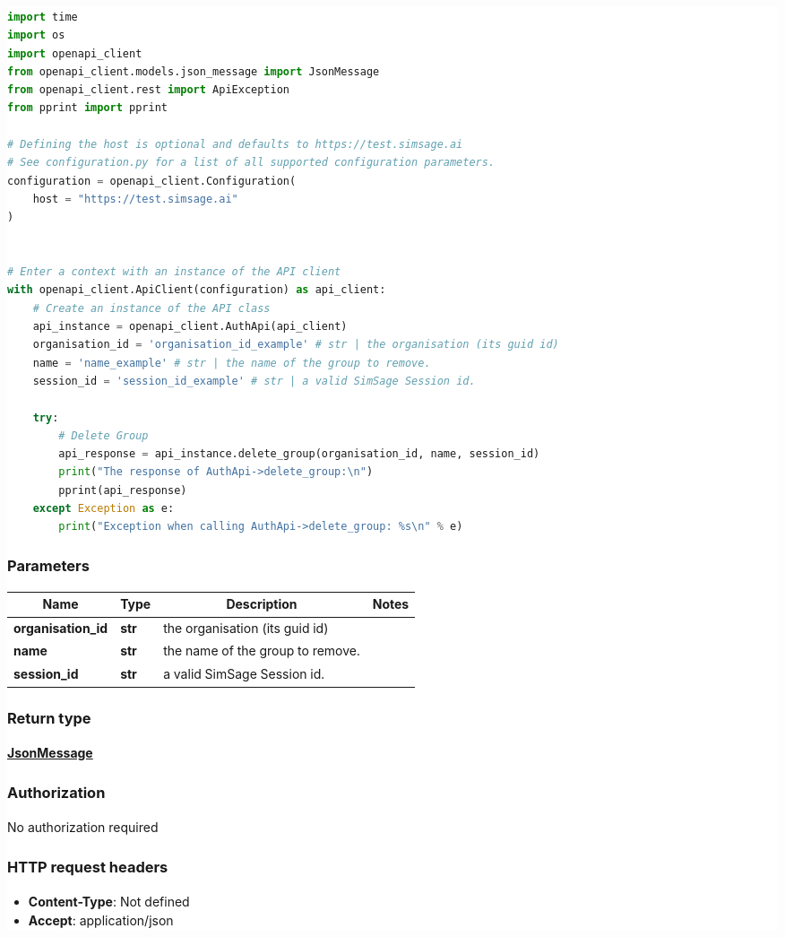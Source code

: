```python
import time
import os
import openapi_client
from openapi_client.models.json_message import JsonMessage
from openapi_client.rest import ApiException
from pprint import pprint

# Defining the host is optional and defaults to https://test.simsage.ai
# See configuration.py for a list of all supported configuration parameters.
configuration = openapi_client.Configuration(
    host = "https://test.simsage.ai"
)


# Enter a context with an instance of the API client
with openapi_client.ApiClient(configuration) as api_client:
    # Create an instance of the API class
    api_instance = openapi_client.AuthApi(api_client)
    organisation_id = 'organisation_id_example' # str | the organisation (its guid id)
    name = 'name_example' # str | the name of the group to remove.
    session_id = 'session_id_example' # str | a valid SimSage Session id.

    try:
        # Delete Group
        api_response = api_instance.delete_group(organisation_id, name, session_id)
        print("The response of AuthApi->delete_group:\n")
        pprint(api_response)
    except Exception as e:
        print("Exception when calling AuthApi->delete_group: %s\n" % e)
```



### Parameters

Name | Type | Description  | Notes
------------- | ------------- | ------------- | -------------
 **organisation_id** | **str**| the organisation (its guid id) | 
 **name** | **str**| the name of the group to remove. | 
 **session_id** | **str**| a valid SimSage Session id. | 

### Return type

[**JsonMessage**](JsonMessage.md)

### Authorization

No authorization required

### HTTP request headers

 - **Content-Type**: Not defined
 - **Accept**: application/json
